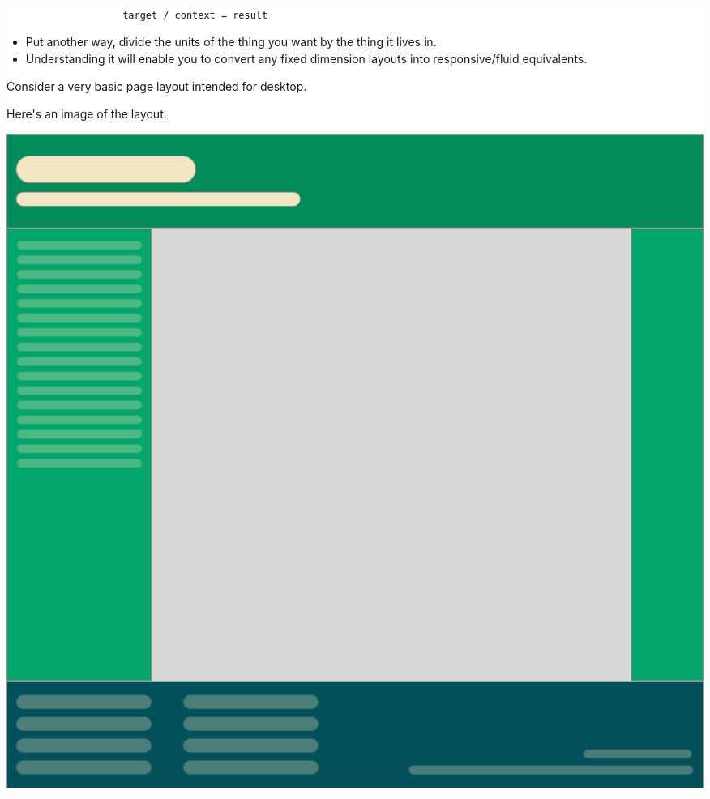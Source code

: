                         target / context = result


* Put another way, divide the units of the thing you want by the thing it lives in.
* Understanding it will enable you to convert any fixed dimension layouts into responsive/fluid equivalents.


Consider a very basic page layout intended for desktop.

Here's an image of the layout:

![img.png](images/layout.png)
